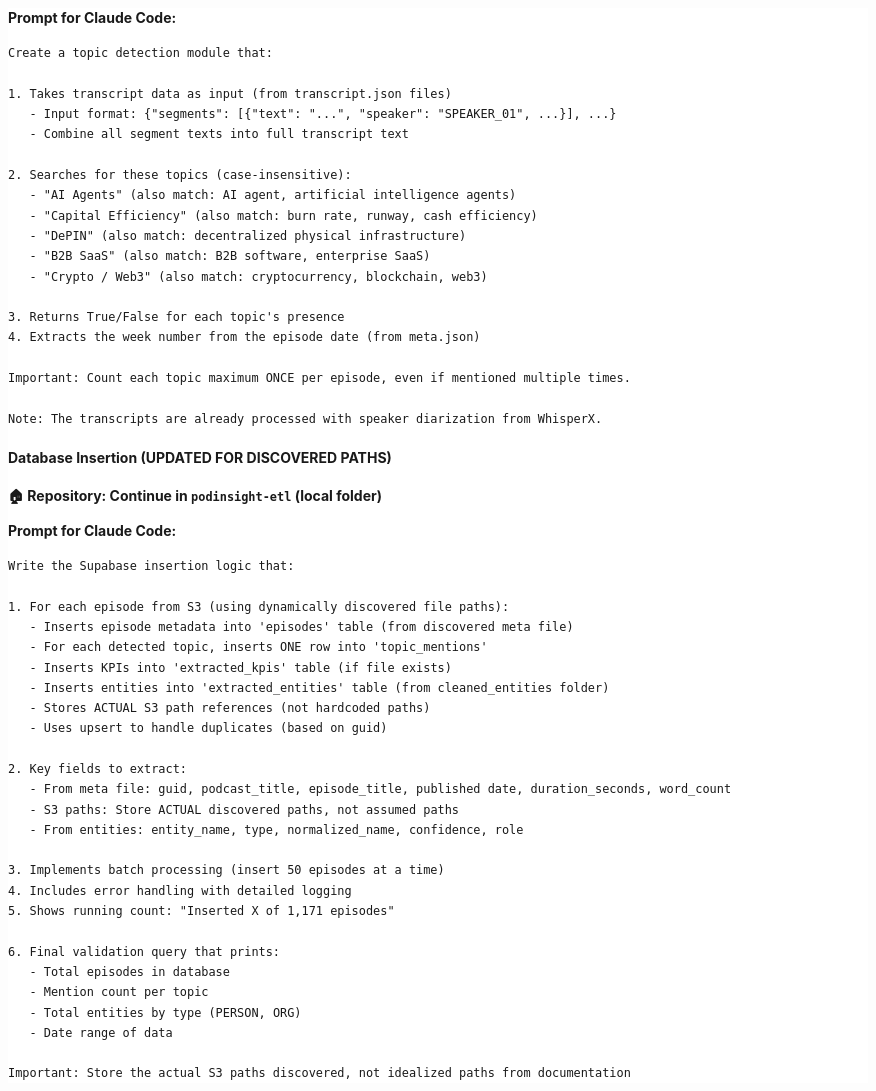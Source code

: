 **Prompt for Claude Code:**
```
Create a topic detection module that:

1. Takes transcript data as input (from transcript.json files)
   - Input format: {"segments": [{"text": "...", "speaker": "SPEAKER_01", ...}], ...}
   - Combine all segment texts into full transcript text

2. Searches for these topics (case-insensitive):
   - "AI Agents" (also match: AI agent, artificial intelligence agents)
   - "Capital Efficiency" (also match: burn rate, runway, cash efficiency)
   - "DePIN" (also match: decentralized physical infrastructure)
   - "B2B SaaS" (also match: B2B software, enterprise SaaS)
   - "Crypto / Web3" (also match: cryptocurrency, blockchain, web3)

3. Returns True/False for each topic's presence
4. Extracts the week number from the episode date (from meta.json)

Important: Count each topic maximum ONCE per episode, even if mentioned multiple times.

Note: The transcripts are already processed with speaker diarization from WhisperX.
```

#### Database Insertion (UPDATED FOR DISCOVERED PATHS)

**🏠 Repository: Continue in `podinsight-etl` (local folder)**

**Prompt for Claude Code:**
```
Write the Supabase insertion logic that:

1. For each episode from S3 (using dynamically discovered file paths):
   - Inserts episode metadata into 'episodes' table (from discovered meta file)
   - For each detected topic, inserts ONE row into 'topic_mentions'
   - Inserts KPIs into 'extracted_kpis' table (if file exists)
   - Inserts entities into 'extracted_entities' table (from cleaned_entities folder)
   - Stores ACTUAL S3 path references (not hardcoded paths)
   - Uses upsert to handle duplicates (based on guid)

2. Key fields to extract:
   - From meta file: guid, podcast_title, episode_title, published date, duration_seconds, word_count
   - S3 paths: Store ACTUAL discovered paths, not assumed paths
   - From entities: entity_name, type, normalized_name, confidence, role

3. Implements batch processing (insert 50 episodes at a time)
4. Includes error handling with detailed logging
5. Shows running count: "Inserted X of 1,171 episodes"

6. Final validation query that prints:
   - Total episodes in database
   - Mention count per topic
   - Total entities by type (PERSON, ORG)
   - Date range of data

Important: Store the actual S3 paths discovered, not idealized paths from documentation
```
